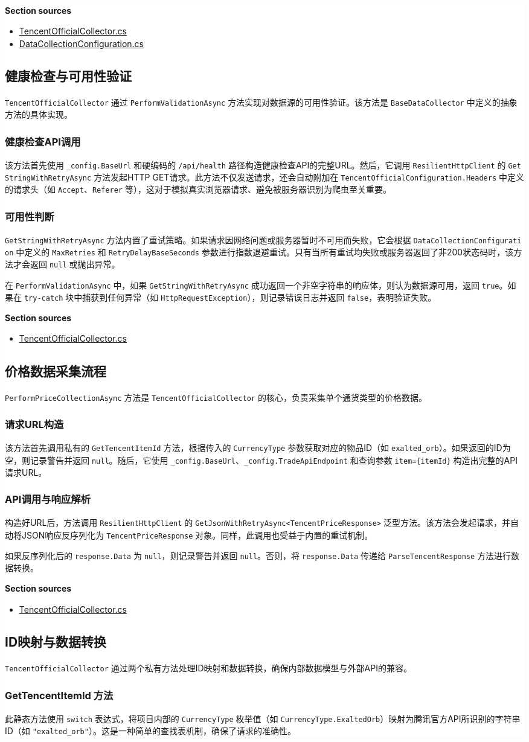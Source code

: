 **Section sources**
- [TencentOfficialCollector.cs](file://src/POE2Finance.Services/DataCollection/Collectors/TencentOfficialCollector.cs#L13-L31)
- [DataCollectionConfiguration.cs](file://src/POE2Finance.Services/Configuration/DataCollectionConfiguration.cs#L84-L137)

## 健康检查与可用性验证

`TencentOfficialCollector` 通过 `PerformValidationAsync` 方法实现对数据源的可用性验证。该方法是 `BaseDataCollector` 中定义的抽象方法的具体实现。

### 健康检查API调用
该方法首先使用 `_config.BaseUrl` 和硬编码的 `/api/health` 路径构造健康检查API的完整URL。然后，它调用 `ResilientHttpClient` 的 `GetStringWithRetryAsync` 方法发起HTTP GET请求。此方法不仅发送请求，还会自动附加在 `TencentOfficialConfiguration.Headers` 中定义的请求头（如 `Accept`、`Referer` 等），这对于模拟真实浏览器请求、避免被服务器识别为爬虫至关重要。

### 可用性判断
`GetStringWithRetryAsync` 方法内置了重试策略。如果请求因网络问题或服务器暂时不可用而失败，它会根据 `DataCollectionConfiguration` 中定义的 `MaxRetries` 和 `RetryDelayBaseSeconds` 参数进行指数退避重试。只有当所有重试均失败或服务器返回了非200状态码时，该方法才会返回 `null` 或抛出异常。

在 `PerformValidationAsync` 中，如果 `GetStringWithRetryAsync` 成功返回一个非空字符串的响应体，则认为数据源可用，返回 `true`。如果在 `try-catch` 块中捕获到任何异常（如 `HttpRequestException`），则记录错误日志并返回 `false`，表明验证失败。

**Section sources**
- [TencentOfficialCollector.cs](file://src/POE2Finance.Services/DataCollection/Collectors/TencentOfficialCollector.cs#L36-L47)

## 价格数据采集流程

`PerformPriceCollectionAsync` 方法是 `TencentOfficialCollector` 的核心，负责采集单个通货类型的价格数据。

### 请求URL构造
该方法首先调用私有的 `GetTencentItemId` 方法，根据传入的 `CurrencyType` 参数获取对应的物品ID（如 `exalted_orb`）。如果返回的ID为空，则记录警告并返回 `null`。随后，它使用 `_config.BaseUrl`、`_config.TradeApiEndpoint` 和查询参数 `item={itemId}` 构造出完整的API请求URL。

### API调用与响应解析
构造好URL后，方法调用 `ResilientHttpClient` 的 `GetJsonWithRetryAsync<TencentPriceResponse>` 泛型方法。该方法会发起请求，并自动将JSON响应反序列化为 `TencentPriceResponse` 对象。同样，此调用也受益于内置的重试机制。

如果反序列化后的 `response.Data` 为 `null`，则记录警告并返回 `null`。否则，将 `response.Data` 传递给 `ParseTencentResponse` 方法进行数据转换。

**Section sources**
- [TencentOfficialCollector.cs](file://src/POE2Finance.Services/DataCollection/Collectors/TencentOfficialCollector.cs#L49-L77)

## ID映射与数据转换

`TencentOfficialCollector` 通过两个私有方法处理ID映射和数据转换，确保内部数据模型与外部API的兼容。

### GetTencentItemId 方法
此静态方法使用 `switch` 表达式，将项目内部的 `CurrencyType` 枚举值（如 `CurrencyType.ExaltedOrb`）映射为腾讯官方API所识别的字符串ID（如 `"exalted_orb"`）。这是一种简单的查找表机制，确保了请求的准确性。
